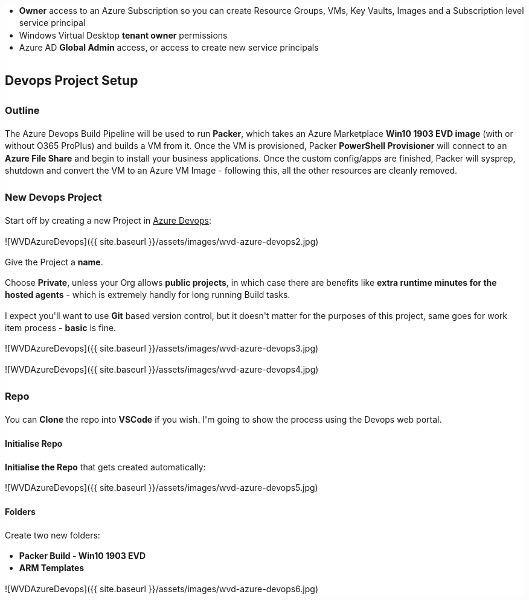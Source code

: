 * **Owner** access to an Azure Subscription so you can create Resource Groups, VMs, Key Vaults, Images and a Subscription level service principal
* Windows Virtual Desktop **tenant owner** permissions
* Azure AD **Global Admin** access, or access to create new service principals

## Devops Project Setup

### Outline

The Azure Devops Build Pipeline will be used to run **Packer**, which takes an Azure Marketplace **Win10 1903 EVD image** (with or without O365 ProPlus) and builds a VM from it. Once the VM is provisioned, Packer **PowerShell Provisioner** will connect to an **Azure File Share** and begin to install your business applications. Once the custom config/apps are finished, Packer will sysprep, shutdown and convert the VM to an Azure VM Image - following this, all the other resources are cleanly removed.

### New Devops Project

Start off by creating a new Project in [Azure Devops](https://dev.azure.com):

![WVDAzureDevops]({{ site.baseurl }}/assets/images/wvd-azure-devops2.jpg)

Give the Project a **name**.

Choose **Private**, unless your Org allows **public projects**, in which case there are benefits like **extra runtime minutes for the hosted agents** - which is extremely handly for long running Build tasks.

I expect you'll want to use **Git** based version control, but it doesn't matter for the purposes of this project, same goes for work item process - **basic** is fine.

![WVDAzureDevops]({{ site.baseurl }}/assets/images/wvd-azure-devops3.jpg)

![WVDAzureDevops]({{ site.baseurl }}/assets/images/wvd-azure-devops4.jpg)

### Repo

You can **Clone** the repo into **VSCode** if you wish. I'm going to show the process using the Devops web portal.

#### Initialise Repo

**Initialise the Repo** that gets created automatically:

![WVDAzureDevops]({{ site.baseurl }}/assets/images/wvd-azure-devops5.jpg)

#### Folders

Create two new folders:
* **Packer Build - Win10 1903 EVD**
* **ARM Templates**

![WVDAzureDevops]({{ site.baseurl }}/assets/images/wvd-azure-devops6.jpg)
